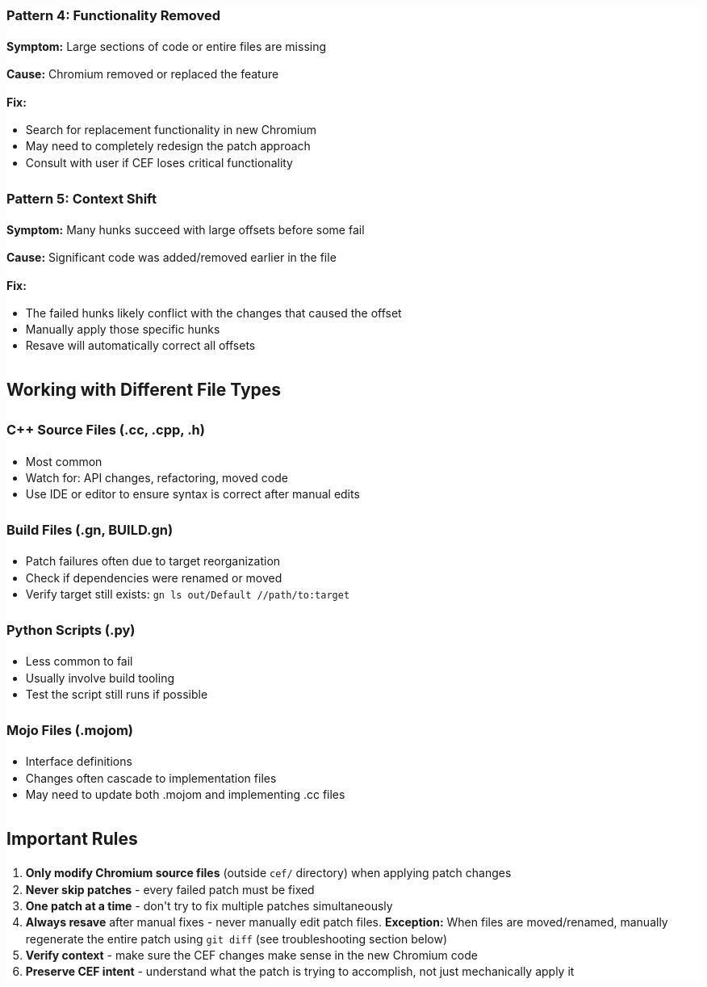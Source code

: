 ### Pattern 4: Functionality Removed

**Symptom:** Large sections of code or entire files are missing

**Cause:** Chromium removed or replaced the feature

**Fix:**

- Search for replacement functionality in new Chromium
- May need to completely redesign the patch approach
- Consult with user if CEF loses critical functionality

### Pattern 5: Context Shift

**Symptom:** Many hunks succeed with large offsets before some fail

**Cause:** Significant code was added/removed earlier in the file

**Fix:**

- The failed hunks likely conflict with the changes that caused the offset
- Manually apply those specific hunks
- Resave will automatically correct all offsets

## Working with Different File Types

### C++ Source Files (.cc, .cpp, .h)

- Most common
- Watch for: API changes, refactoring, moved code
- Use IDE or editor to ensure syntax is correct after manual edits

### Build Files (.gn, BUILD.gn)

- Patch failures often due to target reorganization
- Check if dependencies were renamed or moved
- Verify target still exists: `gn ls out/Default //path/to:target`

### Python Scripts (.py)

- Less common to fail
- Usually involve build tooling
- Test the script still runs if possible

### Mojo Files (.mojom)

- Interface definitions
- Changes often cascade to implementation files
- May need to update both .mojom and implementing .cc files

## Important Rules

1. **Only modify Chromium source files** (outside `cef/` directory) when applying patch changes
2. **Never skip patches** - every failed patch must be fixed
3. **One patch at a time** - don't try to fix multiple patches simultaneously
4. **Always resave** after manual fixes - never manually edit patch files. **Exception:** When files are moved/renamed, manually regenerate the entire patch using `git diff` (see troubleshooting section below)
5. **Verify context** - make sure the CEF changes make sense in the new Chromium code
6. **Preserve CEF intent** - understand what the patch is trying to accomplish, not just mechanically apply it
